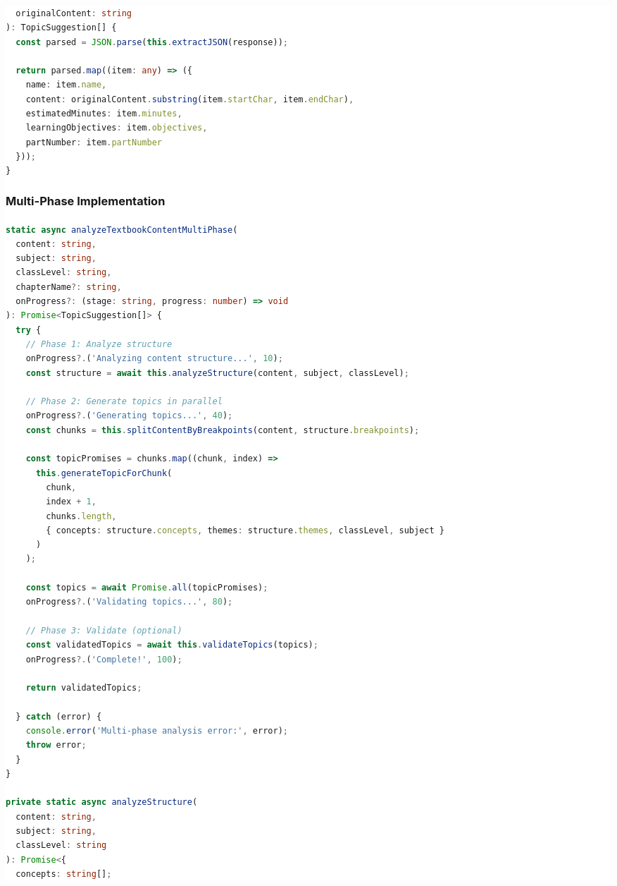 ```typescript
  originalContent: string
): TopicSuggestion[] {
  const parsed = JSON.parse(this.extractJSON(response));
  
  return parsed.map((item: any) => ({
    name: item.name,
    content: originalContent.substring(item.startChar, item.endChar),
    estimatedMinutes: item.minutes,
    learningObjectives: item.objectives,
    partNumber: item.partNumber
  }));
}
```

### Multi-Phase Implementation

```typescript
static async analyzeTextbookContentMultiPhase(
  content: string,
  subject: string,
  classLevel: string,
  chapterName?: string,
  onProgress?: (stage: string, progress: number) => void
): Promise<TopicSuggestion[]> {
  try {
    // Phase 1: Analyze structure
    onProgress?.('Analyzing content structure...', 10);
    const structure = await this.analyzeStructure(content, subject, classLevel);
    
    // Phase 2: Generate topics in parallel
    onProgress?.('Generating topics...', 40);
    const chunks = this.splitContentByBreakpoints(content, structure.breakpoints);
    
    const topicPromises = chunks.map((chunk, index) =>
      this.generateTopicForChunk(
        chunk,
        index + 1,
        chunks.length,
        { concepts: structure.concepts, themes: structure.themes, classLevel, subject }
      )
    );
    
    const topics = await Promise.all(topicPromises);
    onProgress?.('Validating topics...', 80);
    
    // Phase 3: Validate (optional)
    const validatedTopics = await this.validateTopics(topics);
    onProgress?.('Complete!', 100);
    
    return validatedTopics;
    
  } catch (error) {
    console.error('Multi-phase analysis error:', error);
    throw error;
  }
}

private static async analyzeStructure(
  content: string,
  subject: string,
  classLevel: string
): Promise<{
  concepts: string[];
```